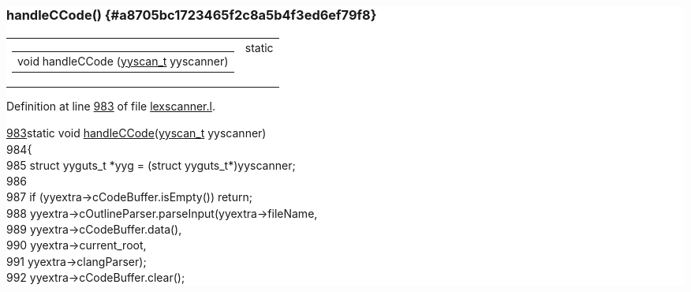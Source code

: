 </div>

</div>
</div>

### handleCCode() {#a8705bc1723465f2c8a5b4f3ed6ef79f8}

<div class="doxyMemberItem">
<div class="doxyMemberProto">
<table class="doxyMemberLabels">
<tr class="doxyMemberLabels">
<td class="doxyMemberLabelsLeft">
<table class="doxyMemberName">
<tr>
<td class="doxyMemberName">void handleCCode (<a href="/web-doxygen/docs/api/files/src/code-l/#a9484188abbc459dafcbd4c96425fa70b">yyscan_t</a> yyscanner)</td>
</tr>
</table>
</td>
<td class="doxyMemberLabelsRight">
<span class="doxyMemberLabels">
<span class="doxyMemberLabel static">static</span>
</span>
</td>
</tr>
</table>
</div>
<div class="doxyMemberDoc">


<p>Definition at line <a href="#l00983">983</a> of file <a href="/web-doxygen/docs/api/files/src/lexscanner-l">lexscanner.l</a>.</p>

<div class="doxyProgramListing">

<div class="doxyCodeLine"><span class="doxyLineNumber"><a href="#a8705bc1723465f2c8a5b4f3ed6ef79f8">983</a></span><span class="doxyLineContent"><span class="doxyHighlightKeyword">static</span><span class="doxyHighlight"> </span><span class="doxyHighlightKeywordType">void</span><span class="doxyHighlight"> <a href="/web-doxygen/docs/api/files/src/lexcode-l/#a8705bc1723465f2c8a5b4f3ed6ef79f8">handleCCode</a>(<a href="/web-doxygen/docs/api/files/src/code-l/#a9484188abbc459dafcbd4c96425fa70b">yyscan_t</a> yyscanner)</span></span></div>
<div class="doxyCodeLine"><span class="doxyLineNumber">984</span><span class="doxyLineContent"><span class="doxyHighlight">{</span></span></div>
<div class="doxyCodeLine"><span class="doxyLineNumber">985</span><span class="doxyLineContent"><span class="doxyHighlight">  </span><span class="doxyHighlightKeyword">struct </span><span class="doxyHighlight">yyguts_t *yyg = (</span><span class="doxyHighlightKeyword">struct </span><span class="doxyHighlight">yyguts_t*)yyscanner;</span></span></div>
<div class="doxyCodeLine"><span class="doxyLineNumber">986</span></div>
<div class="doxyCodeLine"><span class="doxyLineNumber">987</span><span class="doxyLineContent"><span class="doxyHighlight">  </span><span class="doxyHighlightKeywordFlow">if</span><span class="doxyHighlight"> (yyextra-&gt;cCodeBuffer.isEmpty()) </span><span class="doxyHighlightKeywordFlow">return</span><span class="doxyHighlight">;</span></span></div>
<div class="doxyCodeLine"><span class="doxyLineNumber">988</span><span class="doxyLineContent"><span class="doxyHighlight">  yyextra-&gt;cOutlineParser.parseInput(yyextra-&gt;fileName,</span></span></div>
<div class="doxyCodeLine"><span class="doxyLineNumber">989</span><span class="doxyLineContent"><span class="doxyHighlight">                                     yyextra-&gt;cCodeBuffer.data(),</span></span></div>
<div class="doxyCodeLine"><span class="doxyLineNumber">990</span><span class="doxyLineContent"><span class="doxyHighlight">                                     yyextra-&gt;current_root,</span></span></div>
<div class="doxyCodeLine"><span class="doxyLineNumber">991</span><span class="doxyLineContent"><span class="doxyHighlight">                                     yyextra-&gt;clangParser);</span></span></div>
<div class="doxyCodeLine"><span class="doxyLineNumber">992</span><span class="doxyLineContent"><span class="doxyHighlight">  yyextra-&gt;cCodeBuffer.clear();</span></span></div>